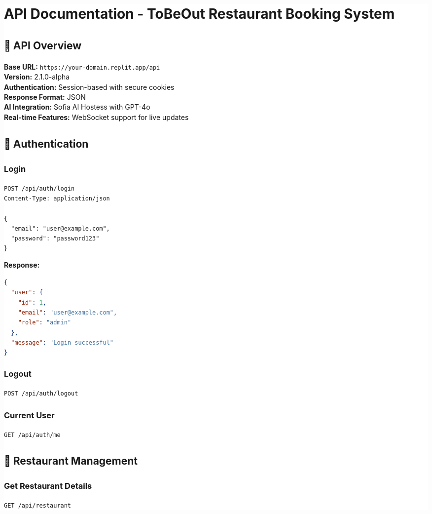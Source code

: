 # API Documentation - ToBeOut Restaurant Booking System

## 🚀 API Overview

**Base URL:** `https://your-domain.replit.app/api`  
**Version:** 2.1.0-alpha  
**Authentication:** Session-based with secure cookies  
**Response Format:** JSON  
**AI Integration:** Sofia AI Hostess with GPT-4o  
**Real-time Features:** WebSocket support for live updates

## 🔐 Authentication

### Login
```http
POST /api/auth/login
Content-Type: application/json

{
  "email": "user@example.com",
  "password": "password123"
}
```

**Response:**
```json
{
  "user": {
    "id": 1,
    "email": "user@example.com",
    "role": "admin"
  },
  "message": "Login successful"
}
```

### Logout
```http
POST /api/auth/logout
```

### Current User
```http
GET /api/auth/me
```

## 🏢 Restaurant Management

### Get Restaurant Details
```http
GET /api/restaurant
```
